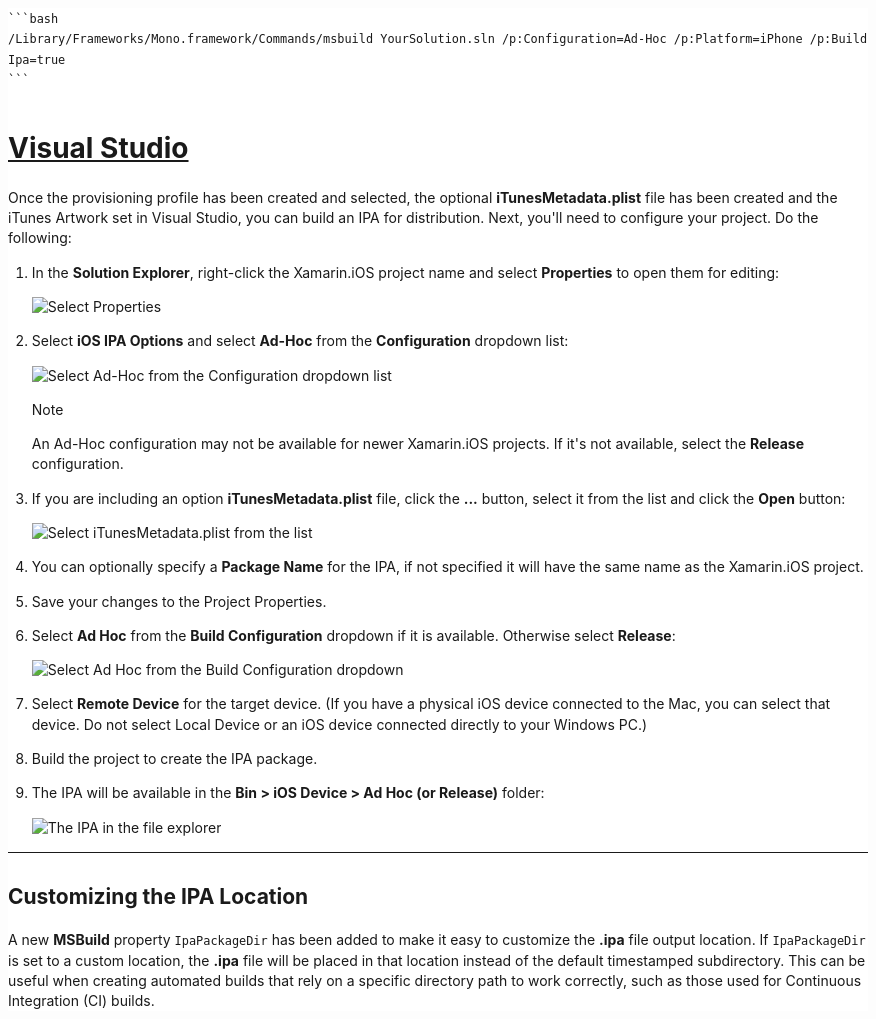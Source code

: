     ```bash
    /Library/Frameworks/Mono.framework/Commands/msbuild YourSolution.sln /p:Configuration=Ad-Hoc /p:Platform=iPhone /p:BuildIpa=true
    ```

# [Visual Studio](#tab/windows)

Once the provisioning profile has been created and selected, the optional **iTunesMetadata.plist** file has been created and the iTunes Artwork set in Visual Studio, you can build an IPA for distribution. Next, you'll need to configure your project. Do the following:

1. In the **Solution Explorer**, right-click the Xamarin.iOS project name and select **Properties** to open them for editing:

    ![Select Properties](ipa-support-images/imagevs01.png)

2. Select **iOS IPA Options** and select **Ad-Hoc** from the **Configuration** dropdown list:

    ![Select Ad-Hoc from the Configuration dropdown list](ipa-support-images/imagevs02.png)

    > [!NOTE]
    > An Ad-Hoc configuration may not be available for newer Xamarin.iOS projects. If it's not available, select the **Release** configuration.

3. If you are including an option **iTunesMetadata.plist** file, click the **...** button, select it from the list and click the **Open** button:

    ![Select iTunesMetadata.plist from the list](ipa-support-images/imagevs03.png)

4. You can optionally specify a **Package Name** for the IPA, if not specified it will have the same name as the Xamarin.iOS project.
5. Save your changes to the Project Properties.
6. Select **Ad Hoc** from the **Build Configuration** dropdown if it is available. Otherwise select **Release**:

    ![Select Ad Hoc from the Build Configuration dropdown](ipa-support-images/imagevs05.png)

7. Select **Remote Device** for the target device. (If you have a physical iOS device connected to the Mac, you can select that device. Do not select Local Device or an iOS device connected directly to your Windows PC.)
8. Build the project to create the IPA package.
9. The IPA will be available in the **Bin > iOS Device > Ad Hoc (or Release)** folder:

    ![The IPA in the file explorer](ipa-support-images/imagevs06.png)

-----

<a name="Customizing-the-IPA-Location"></a>

## Customizing the IPA Location

A new **MSBuild** property `IpaPackageDir` has been added to make it easy to customize the **.ipa** file output location. If `IpaPackageDir` is set to a custom location, the **.ipa** file will be placed in that location instead of the default timestamped subdirectory. This can be useful when creating automated builds that rely on a specific directory path to work correctly, such as those used for Continuous Integration (CI) builds.

